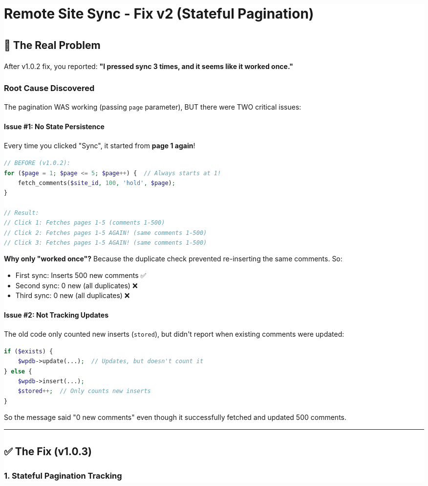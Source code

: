 # Remote Site Sync - Fix v2 (Stateful Pagination)

## 🐛 The Real Problem

After v1.0.2 fix, you reported: **"I pressed sync 3 times, and it seems like it worked once."**

### Root Cause Discovered

The pagination WAS working (passing `page` parameter), BUT there were TWO critical issues:

#### Issue #1: No State Persistence
Every time you clicked "Sync", it started from **page 1 again**!

```php
// BEFORE (v1.0.2):
for ($page = 1; $page <= 5; $page++) {  // Always starts at 1!
    fetch_comments($site_id, 100, 'hold', $page);
}

// Result:
// Click 1: Fetches pages 1-5 (comments 1-500)
// Click 2: Fetches pages 1-5 AGAIN! (same comments 1-500)
// Click 3: Fetches pages 1-5 AGAIN! (same comments 1-500)
```

**Why only "worked once"?** Because the duplicate check prevented re-inserting the same comments. So:
- First sync: Inserts 500 new comments ✅
- Second sync: 0 new (all duplicates) ❌
- Third sync: 0 new (all duplicates) ❌

#### Issue #2: Not Tracking Updates
The old code only counted new inserts (`stored`), but didn't report when existing comments were updated:

```php
if ($exists) {
    $wpdb->update(...);  // Updates, but doesn't count it
} else {
    $wpdb->insert(...);
    $stored++;  // Only counts new inserts
}
```

So the message said "0 new comments" even though it successfully fetched and updated 500 comments.

---

## ✅ The Fix (v1.0.3)

### 1. Stateful Pagination Tracking
